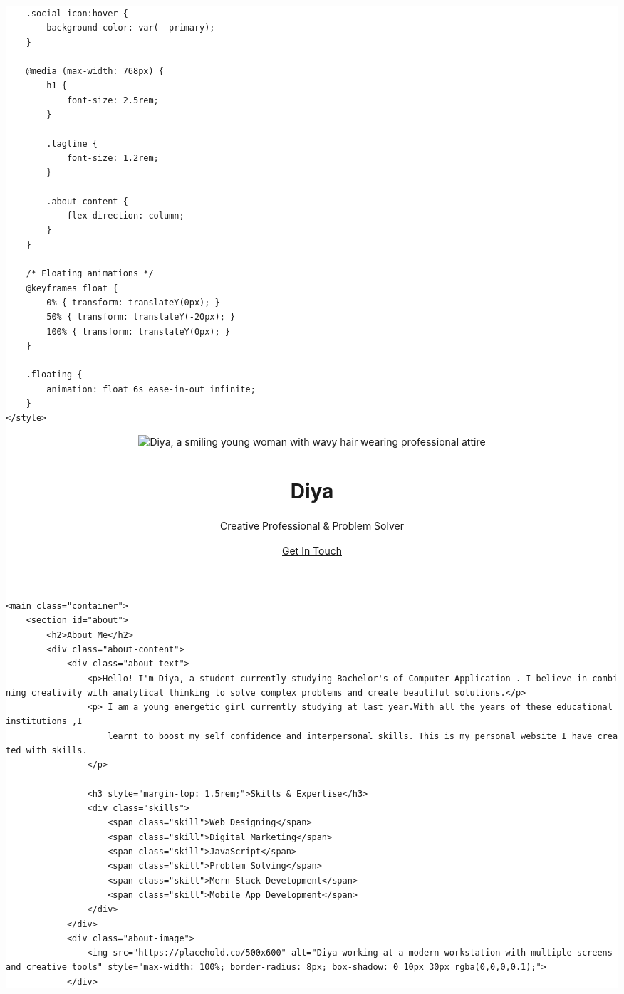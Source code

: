         .social-icon:hover {
            background-color: var(--primary);
        }
        
        @media (max-width: 768px) {
            h1 {
                font-size: 2.5rem;
            }
            
            .tagline {
                font-size: 1.2rem;
            }
            
            .about-content {
                flex-direction: column;
            }
        }
        
        /* Floating animations */
        @keyframes float {
            0% { transform: translateY(0px); }
            50% { transform: translateY(-20px); }
            100% { transform: translateY(0px); }
        }
        
        .floating {
            animation: float 6s ease-in-out infinite;
        }
    </style>
</head>
<body>
    <header>
        <img src="https://placehold.co/400x400" alt="Diya, a smiling young woman with wavy hair wearing professional attire" class="profile-image floating">
        <h1>Diya</h1>
        <p class="tagline">Creative Professional & Problem Solver</p>
        <a href="#contact" class="btn">Get In Touch</a>
    </header>
    
    <main class="container">
        <section id="about">
            <h2>About Me</h2>
            <div class="about-content">
                <div class="about-text">
                    <p>Hello! I'm Diya, a student currently studying Bachelor's of Computer Application . I believe in combining creativity with analytical thinking to solve complex problems and create beautiful solutions.</p>
                    <p> I am a young energetic girl currently studying at last year.With all the years of these educational institutions ,I 
                        learnt to boost my self confidence and interpersonal skills. This is my personal website I have created with skills.
                    </p>
                    
                    <h3 style="margin-top: 1.5rem;">Skills & Expertise</h3>
                    <div class="skills">
                        <span class="skill">Web Designing</span>
                        <span class="skill">Digital Marketing</span>
                        <span class="skill">JavaScript</span>
                        <span class="skill">Problem Solving</span>
                        <span class="skill">Mern Stack Development</span>
                        <span class="skill">Mobile App Development</span>
                    </div>
                </div>
                <div class="about-image">
                    <img src="https://placehold.co/500x600" alt="Diya working at a modern workstation with multiple screens and creative tools" style="max-width: 100%; border-radius: 8px; box-shadow: 0 10px 30px rgba(0,0,0,0.1);">
                </div>